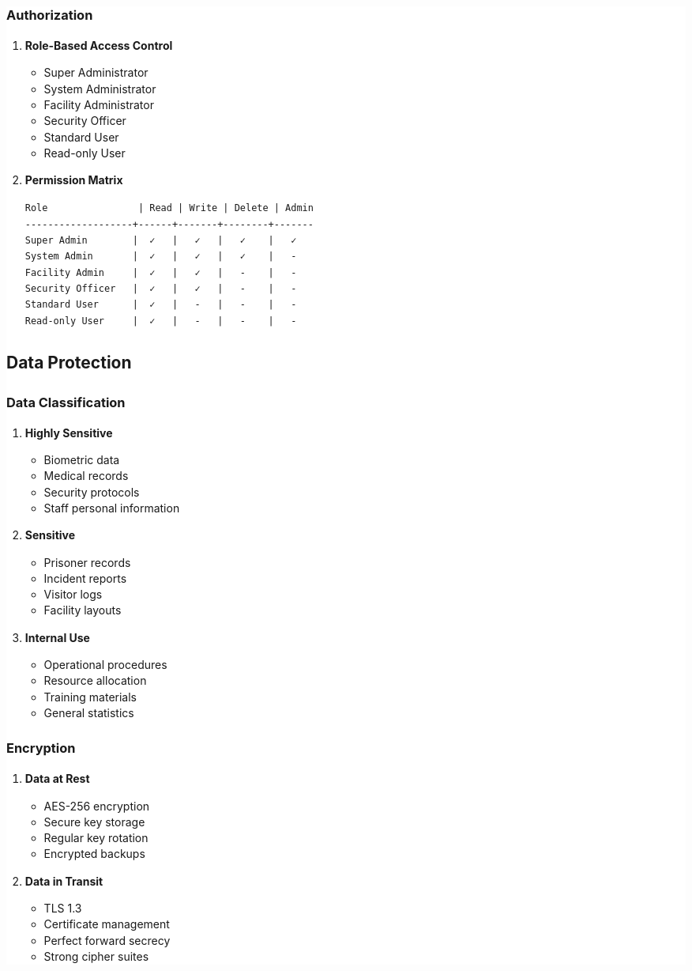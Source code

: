 ### Authorization
1. **Role-Based Access Control**
   - Super Administrator
   - System Administrator
   - Facility Administrator
   - Security Officer
   - Standard User
   - Read-only User

2. **Permission Matrix**
   ```
   Role                | Read | Write | Delete | Admin
   -------------------+------+-------+--------+-------
   Super Admin        |  ✓   |   ✓   |   ✓    |   ✓
   System Admin       |  ✓   |   ✓   |   ✓    |   -
   Facility Admin     |  ✓   |   ✓   |   -    |   -
   Security Officer   |  ✓   |   ✓   |   -    |   -
   Standard User      |  ✓   |   -   |   -    |   -
   Read-only User     |  ✓   |   -   |   -    |   -
   ```

## Data Protection

### Data Classification
1. **Highly Sensitive**
   - Biometric data
   - Medical records
   - Security protocols
   - Staff personal information

2. **Sensitive**
   - Prisoner records
   - Incident reports
   - Visitor logs
   - Facility layouts

3. **Internal Use**
   - Operational procedures
   - Resource allocation
   - Training materials
   - General statistics

### Encryption
1. **Data at Rest**
   - AES-256 encryption
   - Secure key storage
   - Regular key rotation
   - Encrypted backups

2. **Data in Transit**
   - TLS 1.3
   - Certificate management
   - Perfect forward secrecy
   - Strong cipher suites
